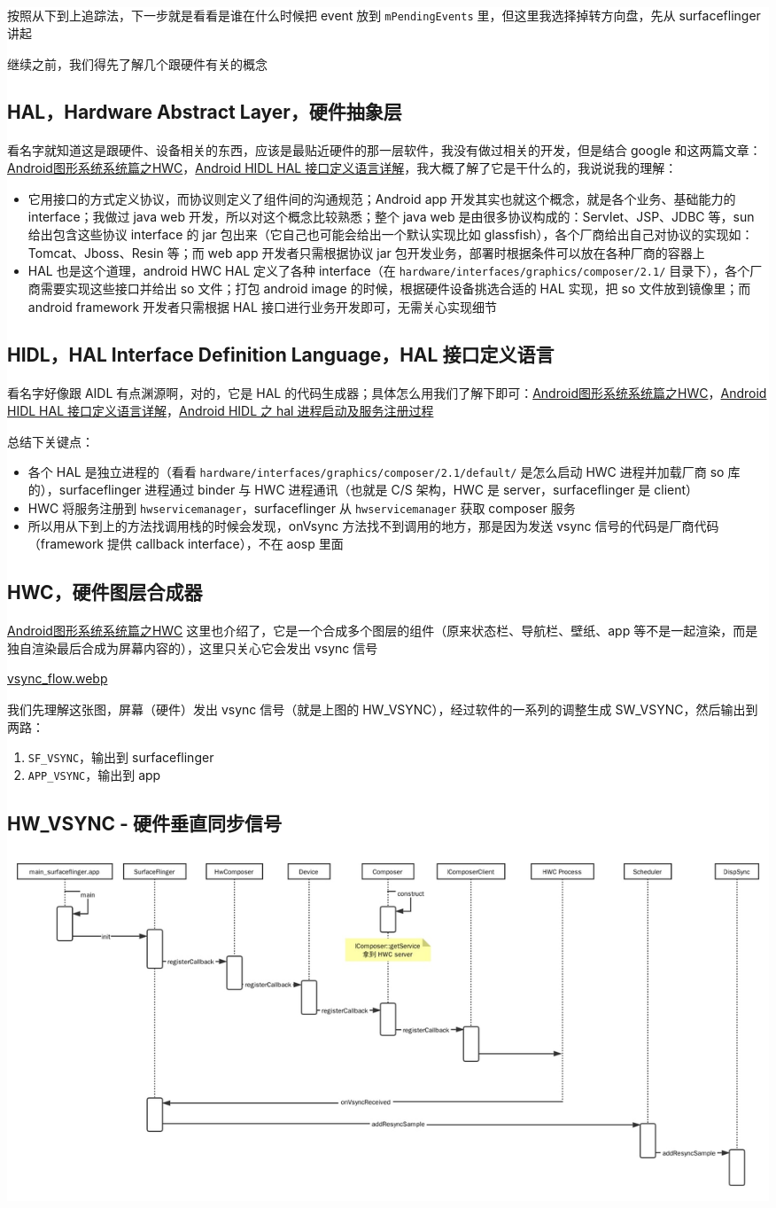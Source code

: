 按照从下到上追踪法，下一步就是看看是谁在什么时候把 event 放到 `mPendingEvents` 里，但这里我选择掉转方向盘，先从 surfaceflinger 讲起

继续之前，我们得先了解几个跟硬件有关的概念

## HAL，Hardware Abstract Layer，硬件抽象层

看名字就知道这是跟硬件、设备相关的东西，应该是最贴近硬件的那一层软件，我没有做过相关的开发，但是结合 google 和这两篇文章：[Android图形系统系统篇之HWC](https://www.jianshu.com/p/944d2fb9cead)，[Android HIDL HAL 接口定义语言详解](https://blog.csdn.net/qq_19923217/article/details/88398660)，我大概了解了它是干什么的，我说说我的理解：

- 它用接口的方式定义协议，而协议则定义了组件间的沟通规范；Android app 开发其实也就这个概念，就是各个业务、基础能力的 interface；我做过 java web 开发，所以对这个概念比较熟悉；整个 java web 是由很多协议构成的：Servlet、JSP、JDBC 等，sun 给出包含这些协议 interface 的 jar 包出来（它自己也可能会给出一个默认实现比如 glassfish），各个厂商给出自己对协议的实现如：Tomcat、Jboss、Resin 等；而 web app 开发者只需根据协议 jar 包开发业务，部署时根据条件可以放在各种厂商的容器上
- HAL 也是这个道理，android HWC HAL 定义了各种 interface（在 `hardware/interfaces/graphics/composer/2.1/` 目录下），各个厂商需要实现这些接口并给出 so 文件；打包 android image 的时候，根据硬件设备挑选合适的 HAL 实现，把 so 文件放到镜像里；而 android framework 开发者只需根据 HAL 接口进行业务开发即可，无需关心实现细节

## HIDL，HAL Interface Definition Language，HAL 接口定义语言

看名字好像跟 AIDL 有点渊源啊，对的，它是 HAL 的代码生成器；具体怎么用我们了解下即可：[Android图形系统系统篇之HWC](https://www.jianshu.com/p/944d2fb9cead)，[Android HIDL HAL 接口定义语言详解](https://blog.csdn.net/qq_19923217/article/details/88398660)，[Android HIDL 之 hal 进程启动及服务注册过程](https://blog.csdn.net/qq_19923217/article/details/89173162)

总结下关键点：

- 各个 HAL 是独立进程的（看看 `hardware/interfaces/graphics/composer/2.1/default/` 是怎么启动 HWC 进程并加载厂商 so 库的），surfaceflinger 进程通过 binder 与 HWC 进程通讯（也就是 C/S 架构，HWC 是 server，surfaceflinger 是 client）
- HWC 将服务注册到 `hwservicemanager`，surfaceflinger 从 `hwservicemanager` 获取 composer 服务
- 所以用从下到上的方法找调用栈的时候会发现，onVsync 方法找不到调用的地方，那是因为发送 vsync 信号的代码是厂商代码（framework 提供 callback interface），不在 aosp 里面

## HWC，硬件图层合成器

[Android图形系统系统篇之HWC](https://www.jianshu.com/p/944d2fb9cead) 这里也介绍了，它是一个合成多个图层的组件（原来状态栏、导航栏、壁纸、app 等不是一起渲染，而是独自渲染最后合成为屏幕内容的），这里只关心它会发出 vsync 信号

[vsync_flow.webp](/assets/2020-12-02-vsync/vsync_flow.webp)

我们先理解这张图，屏幕（硬件）发出 vsync 信号（就是上图的 HW_VSYNC），经过软件的一系列的调整生成 SW_VSYNC，然后输出到两路：

1. `SF_VSYNC`，输出到 surfaceflinger
2. `APP_VSYNC`，输出到 app

## HW_VSYNC - 硬件垂直同步信号

![hw_vsync.jpg](/assets/2020-12-02-vsync/hw_vsync.jpg)
